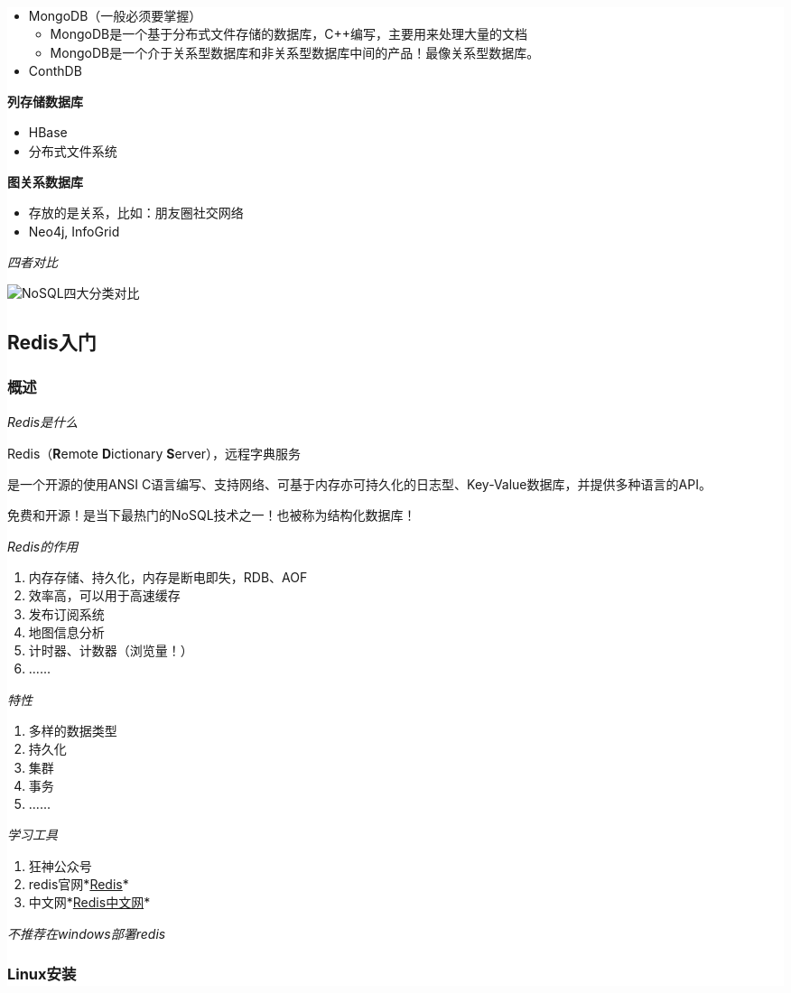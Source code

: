 - MongoDB（一般必须要掌握）
  - MongoDB是一个基于分布式文件存储的数据库，C++编写，主要用来处理大量的文档
  - MongoDB是一个介于关系型数据库和非关系型数据库中间的产品！最像关系型数据库。
- ConthDB

**列存储数据库**

- HBase
- 分布式文件系统

**图关系数据库**

- 存放的是关系，比如：朋友圈社交网络
- Neo4j, InfoGrid

*四者对比*

![NoSQL四大分类对比](https://mr-lai.oss-cn-zhangjiakou.aliyuncs.com/imgs/image-20220627175846312.png)

## Redis入门

### 概述

*Redis是什么*

Redis（**R**emote **D**ictionary **S**erver），远程字典服务

是一个开源的使用ANSI C语言编写、支持网络、可基于内存亦可持久化的日志型、Key-Value数据库，并提供多种语言的API。

免费和开源！是当下最热门的NoSQL技术之一！也被称为结构化数据库！

*Redis的作用*

1. 内存存储、持久化，内存是断电即失，RDB、AOF
2. 效率高，可以用于高速缓存
3. 发布订阅系统
4. 地图信息分析
5. 计时器、计数器（浏览量！）
6. ......

*特性*

1. 多样的数据类型
2. 持久化
3. 集群
4. 事务
5. ......

*学习工具*

1. 狂神公众号
2. redis官网*[Redis](https://redis.io/)*
3. 中文网*[Redis中文网](https://www.redis.net.cn/)*

*不推荐在windows部署redis*

### Linux安装
